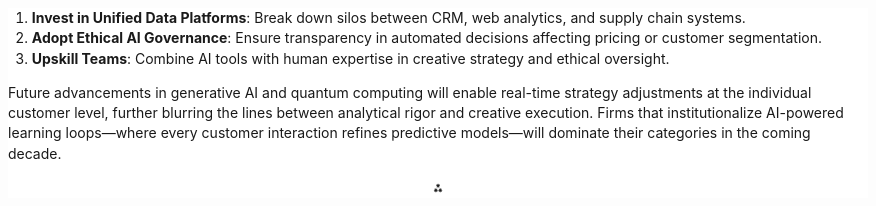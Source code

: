 1. **Invest in Unified Data Platforms**: Break down silos between CRM, web analytics, and supply chain systems.
2. **Adopt Ethical AI Governance**: Ensure transparency in automated decisions affecting pricing or customer segmentation.
3. **Upskill Teams**: Combine AI tools with human expertise in creative strategy and ethical oversight.

Future advancements in generative AI and quantum computing will enable real-time strategy adjustments at the individual customer level, further blurring the lines between analytical rigor and creative execution. Firms that institutionalize AI-powered learning loops—where every customer interaction refines predictive models—will dominate their categories in the coming decade.

<div style="text-align: center">⁂</div>

[^1]: https://digitaldefynd.com/IQ/ai-marketing-campaigns/

[^2]: https://www.columnfivemedia.com/ai-case-studies-with-phenomenal-results/

[^3]: https://www.simon-kucher.com/en/insights/wholesale-revolution-how-ai-pricing-techniques-can-redefine-your-business

[^4]: https://sunarctechnologies.com/blog/essential-kpis-to-measure-generative-ai-success-in-marketing/

[^5]: https://www.spok.app/blog-posts/ai-swot-analysis-for-marketers

[^6]: https://online.mason.wm.edu/blog/artificial-intelligence-implications-for-business-strategy

[^7]: https://www.usekaya.com/blog/ai-marketing-agency-accelerates-startup-growth

[^8]: https://www.singlegrain.com/blueprint/ai-in-digital-marketing/

[^9]: https://instreamatic.com/blog/best-ai-in-marketing-and-advertising-case-studies/

[^10]: https://www.compunnel.com/blogs/leveraging-ai-for-price-optimization-in-retail/

[^11]: https://www.linkedin.com/pulse/measuring-success-ai-driven-key-performance-kpis-slevin-ma-msc--qjv4e

[^12]: https://quantilus.com/article/ai-driven-marketing-a-case-study-on-how-yum-brands-is-leveraging-technology-to-win-customers/

[^13]: https://www.linkedin.com/pulse/artificial-intelligence-business-empowering-growth-week-phillips

[^14]: https://www.markopolo.ai/post/case-studies-on-successful-ai-driven-marketing-campaigns

[^15]: https://blog.stratcommunications.com/a-look-at-5-successful-ai-driven-marketing-campaigns/

[^16]: https://improvado.io/blog/ai-marketing-automation

[^17]: https://www.sprinklr.com/blog/ai-in-marketing-automation/

[^18]: https://www.semanticscholar.org/paper/8879ba5786a105724d9eb5971d1f36276739d643

[^19]: https://www.semanticscholar.org/paper/67103f893bbafcd97e0dd2cac46f5dd47e935dfd

[^20]: https://www.semanticscholar.org/paper/0db0191a5232a1069486126576f0097cd77dd941

[^21]: https://www.semanticscholar.org/paper/d9e6e9c39645c94215d34b581cbfaa11cecd09e5

[^22]: https://www.semanticscholar.org/paper/5bdb9dddd81416769ece6b5520e335d09a20a77f

[^23]: https://digitalmarketinginstitute.com/blog/examples-of-ai-in-marketing-automation

[^24]: https://1gslab.com/case-studies-other/

[^25]: https://clickup.com/ai/prompts/swot-analysis

[^26]: https://improvado.io/blog/ai-marketing-analytics

[^27]: https://www.markopolo.ai/post/case-studies-on-successful-ai-driven-marketing-campaigns

[^28]: https://rndpoint.com/success-stories/pricing-optimization-with-ai/

[^29]: https://www.multimodal.dev/post/ai-kpis

[^30]: https://www.jeda.ai/resources/top-10-swot-analysis-with-generative-ai-the-definitive-guide-for-2024-and-beyond

[^31]: https://crgsolutions.co/how-strategic-analytics-and-ai-are-transforming-global-business-models-in-2025/

[^32]: https://digitaldefynd.com/IQ/ai-marketing-campaigns/

[^33]: https://metronome.com/blog/ai-pricing-and-billing-playbook-the-openai-case-study

[^34]: https://blog.brandsatplayllc.com/blog/the-ai-digital-marketing-playbook-12-kpis-for-explosive-growth

[^35]: https://www.clearpointstrategy.com/blog/ai-swot-analysis

[^36]: https://hbr.org/2021/07/how-to-design-an-ai-marketing-strategy

[^37]: https://penfriend.ai/blog/growth-strategy-for-business-success-case-studies

[^38]: https://www.forbes.com/councils/forbesbusinesscouncil/2023/12/21/the-ai-powered-marketing-plan-a-strategic-framework-for-growth/

[^39]: https://www.linkedin.com/pulse/revoluts-ai-powered-marketing-case-study-scaling-louis-jeune-杰瑞--cyhye

[^40]: https://www.youtube.com/watch?v=juo9-2k9vOQ

[^41]: https://www.vktr.com/ai-disruption/5-ai-case-studies-in-marketing/


